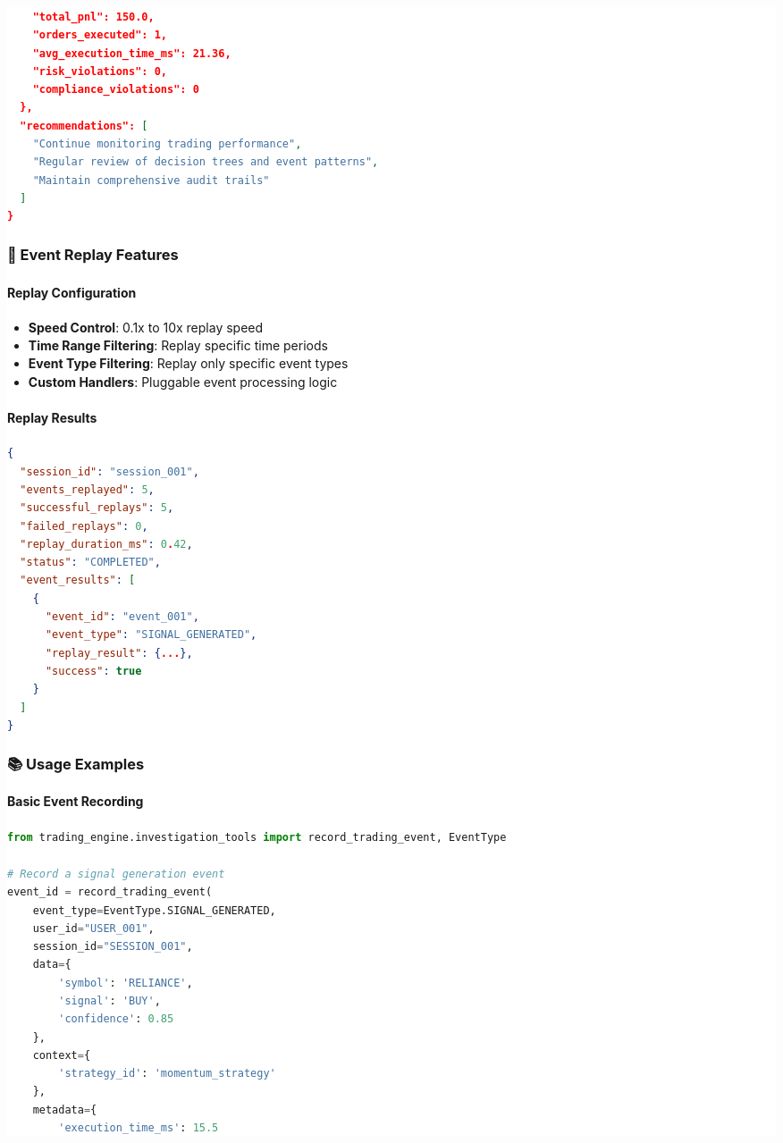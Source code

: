 ```json
    "total_pnl": 150.0,
    "orders_executed": 1,
    "avg_execution_time_ms": 21.36,
    "risk_violations": 0,
    "compliance_violations": 0
  },
  "recommendations": [
    "Continue monitoring trading performance",
    "Regular review of decision trees and event patterns",
    "Maintain comprehensive audit trails"
  ]
}
```

### 🔄 Event Replay Features

#### Replay Configuration
- **Speed Control**: 0.1x to 10x replay speed
- **Time Range Filtering**: Replay specific time periods
- **Event Type Filtering**: Replay only specific event types
- **Custom Handlers**: Pluggable event processing logic

#### Replay Results
```json
{
  "session_id": "session_001",
  "events_replayed": 5,
  "successful_replays": 5,
  "failed_replays": 0,
  "replay_duration_ms": 0.42,
  "status": "COMPLETED",
  "event_results": [
    {
      "event_id": "event_001",
      "event_type": "SIGNAL_GENERATED",
      "replay_result": {...},
      "success": true
    }
  ]
}
```

### 📚 Usage Examples

#### Basic Event Recording
```python
from trading_engine.investigation_tools import record_trading_event, EventType

# Record a signal generation event
event_id = record_trading_event(
    event_type=EventType.SIGNAL_GENERATED,
    user_id="USER_001",
    session_id="SESSION_001",
    data={
        'symbol': 'RELIANCE',
        'signal': 'BUY',
        'confidence': 0.85
    },
    context={
        'strategy_id': 'momentum_strategy'
    },
    metadata={
        'execution_time_ms': 15.5
```